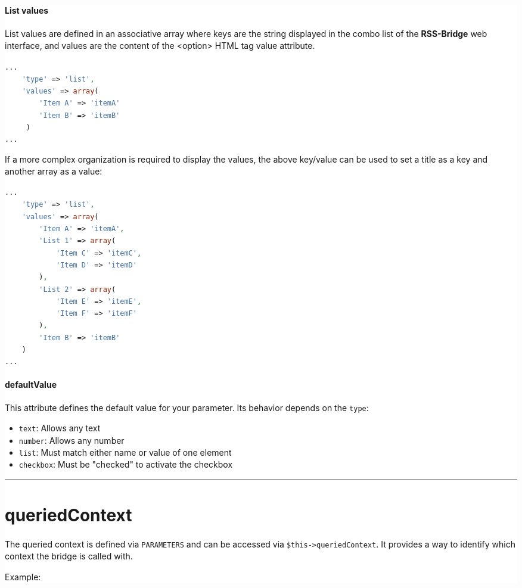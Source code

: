 #### List values

List values are defined in an associative array where keys are the string displayed in the combo list of the **RSS-Bridge** web interface, and values are the content of the \<option\> HTML tag value attribute.

```PHP
...
    'type' => 'list',
    'values' => array(
        'Item A' => 'itemA'
        'Item B' => 'itemB'
     )
...
```

If a more complex organization is required to display the values, the above key/value can be used to set a title as a key and another array as a value:
```PHP
...
    'type' => 'list',
    'values' => array(
        'Item A' => 'itemA',
        'List 1' => array(
            'Item C' => 'itemC',
            'Item D' => 'itemD'
        ),
        'List 2' => array(
            'Item E' => 'itemE',
            'Item F' => 'itemF'
        ),
        'Item B' => 'itemB'
    )
...
```

#### defaultValue

This attribute defines the default value for your parameter. Its behavior depends on the `type`:

- `text`: Allows any text
- `number`: Allows any number
- `list`: Must match either name or value of one element
- `checkbox`: Must be "checked" to activate the checkbox

***

# queriedContext

The queried context is defined via `PARAMETERS` and can be accessed via `$this->queriedContext`.
It provides a way to identify which context the bridge is called with.

Example:
